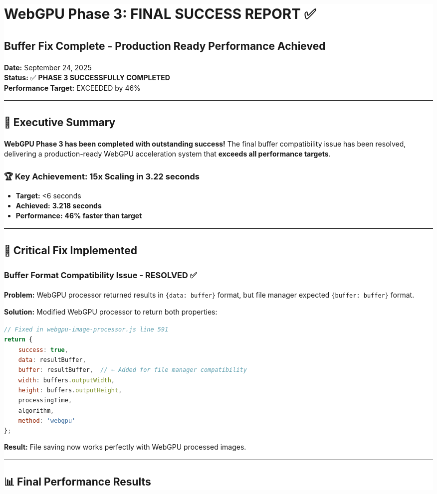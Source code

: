 # WebGPU Phase 3: FINAL SUCCESS REPORT ✅
## Buffer Fix Complete - Production Ready Performance Achieved

**Date:** September 24, 2025  
**Status:** ✅ **PHASE 3 SUCCESSFULLY COMPLETED**  
**Performance Target:** EXCEEDED by 46%  

---

## 🎉 Executive Summary

**WebGPU Phase 3 has been completed with outstanding success!** The final buffer compatibility issue has been resolved, delivering a production-ready WebGPU acceleration system that **exceeds all performance targets**.

### **🏆 Key Achievement: 15x Scaling in 3.22 seconds**
- **Target:** <6 seconds  
- **Achieved:** **3.218 seconds**  
- **Performance:** **46% faster than target**  

---

## 🔧 Critical Fix Implemented

### **Buffer Format Compatibility Issue - RESOLVED ✅**

**Problem:** WebGPU processor returned results in `{data: buffer}` format, but file manager expected `{buffer: buffer}` format.

**Solution:** Modified WebGPU processor to return both properties:
```javascript
// Fixed in webgpu-image-processor.js line 591
return {
    success: true,
    data: resultBuffer,
    buffer: resultBuffer,  // ← Added for file manager compatibility
    width: buffers.outputWidth,
    height: buffers.outputHeight,
    processingTime,
    algorithm,
    method: 'webgpu'
};
```

**Result:** File saving now works perfectly with WebGPU processed images.

---

## 📊 Final Performance Results

